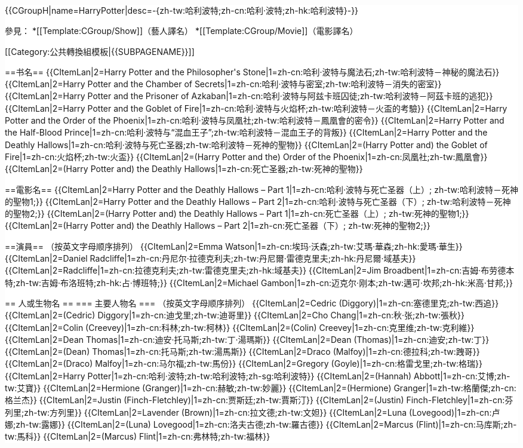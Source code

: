 {{CGroupH|name=HarryPotter|desc=-{zh-tw:哈利波特;zh-cn:哈利·波特;zh-hk:哈利波特}-}}<noinclude>

參見：
*[[Template:CGroup/Show]]（藝人譯名）
*[[Template:CGroup/Movie]]（電影譯名）

[[Category:公共轉換組模板|{{SUBPAGENAME}}]]

==书名==
</noinclude>
{{CItemLan|2=Harry Potter and the Philosopher's Stone|1=zh-cn:哈利·波特与魔法石;zh-tw:哈利波特－神秘的魔法石}}
{{CItemLan|2=Harry Potter and the Chamber of Secrets|1=zh-cn:哈利·波特与密室;zh-tw:哈利波特－消失的密室}}
{{CItemLan|2=Harry Potter and the Prisoner of Azkaban|1=zh-cn:哈利·波特与阿兹卡班囚徒;zh-tw:哈利波特－阿茲卡班的逃犯}}
{{CItemLan|2=Harry Potter and the Goblet of Fire|1=zh-cn:哈利·波特与火焰杯;zh-tw:哈利波特－火盃的考驗}}
{{CItemLan|2=Harry Potter and the Order of the Phoenix|1=zh-cn:哈利·波特与凤凰社;zh-tw:哈利波特－鳳凰會的密令}}
{{CItemLan|2=Harry Potter and the Half-Blood Prince|1=zh-cn:哈利·波特与“混血王子”;zh-tw:哈利波特－混血王子的背叛}}
{{CItemLan|2=Harry Potter and the Deathly Hallows|1=zh-cn:哈利·波特与死亡圣器;zh-tw:哈利波特－死神的聖物}}
{{CItemLan|2=(Harry Potter and) the Goblet of Fire|1=zh-cn:火焰杯;zh-tw:火盃}}
{{CItemLan|2=(Harry Potter and the) Order of the Phoenix|1=zh-cn:凤凰社;zh-tw:鳳凰會}}
{{CItemLan|2=(Harry Potter and) the Deathly Hallows|1=zh-cn:死亡圣器;zh-tw:死神的聖物}}<noinclude>

==電影名==
</noinclude>
{{CItemLan|2=Harry Potter and the Deathly Hallows – Part 1|1=zh-cn:哈利·波特与死亡圣器（上）; zh-tw:哈利波特－死神的聖物1;}}
{{CItemLan|2=Harry Potter and the Deathly Hallows – Part 2|1=zh-cn:哈利·波特与死亡圣器（下）; zh-tw:哈利波特－死神的聖物2;}}
{{CItemLan|2=(Harry Potter and) the Deathly Hallows – Part 1|1=zh-cn:死亡圣器（上）; zh-tw:死神的聖物1;}}
{{CItemLan|2=(Harry Potter and) the Deathly Hallows – Part 2|1=zh-cn:死亡圣器（下）; zh-tw:死神的聖物2;}}<noinclude>

==演員==
（按英文字母顺序排列）
</noinclude>
{{CItemLan|2=Emma Watson|1=zh-cn:埃玛·沃森;zh-tw:艾瑪·華森;zh-hk:愛瑪·華生}}
{{CItemLan|2=Daniel Radcliffe|1=zh-cn:丹尼尔·拉德克利夫;zh-tw:丹尼爾·雷德克里夫;zh-hk:丹尼爾·域基夫}}
{{CItemLan|2=Radcliffe|1=zh-cn:拉德克利夫;zh-tw:雷德克里夫;zh-hk:域基夫}}
{{CItemLan|2=Jim Broadbent|1=zh-cn:吉姆·布劳德本特;zh-tw:吉姆·布洛班特;zh-hk:占·博班特;}}
{{CItemLan|2=Michael Gambon|1=zh-cn:迈克尔·刚本;zh-tw:邁可·坎邦;zh-hk:米高·甘邦;}}<noinclude>

== 人或生物名 ==
=== 主要人物名 ===
（按英文字母顺序排列）
</noinclude>
{{CItemLan|2=Cedric (Diggory)|1=zh-cn:塞德里克;zh-tw:西追}}
{{CItemLan|2=(Cedric) Diggory|1=zh-cn:迪戈里;zh-tw:迪哥里}}
{{CItemLan|2=Cho Chang|1=zh-cn:秋·张;zh-tw:張秋}}
{{CItemLan|2=Colin (Creevey)|1=zh-cn:科林;zh-tw:柯林}}
{{CItemLan|2=(Colin) Creevey|1=zh-cn:克里维;zh-tw:克利維}}
{{CItemLan|2=Dean Thomas|1=zh-cn:迪安·托马斯;zh-tw:丁·湯瑪斯}}
{{CItemLan|2=Dean (Thomas)|1=zh-cn:迪安;zh-tw:丁}}
{{CItemLan|2=(Dean) Thomas|1=zh-cn:托马斯;zh-tw:湯馬斯}}
{{CItemLan|2=Draco (Malfoy)|1=zh-cn:德拉科;zh-tw:跩哥}}
{{CItemLan|2=(Draco) Malfoy|1=zh-cn:马尔福;zh-tw:馬份}}
{{CItemLan|2=Gregory (Goyle)|1=zh-cn:格雷戈里;zh-tw:格瑞}}
{{CItemLan|2=Harry Potter|1=zh-cn:哈利·波特;zh-tw:哈利波特;zh-sg:哈利波特}}
{{CItemLan|2=(Hannah) Abbott|1=zh-cn:艾博;zh-tw:艾寶}}
{{CItemLan|2=Hermione (Granger)|1=zh-cn:赫敏;zh-tw:妙麗}}
{{CItemLan|2=(Hermione) Granger|1=zh-tw:格蘭傑;zh-cn:格兰杰}}
{{CItemLan|2=Justin (Finch-Fletchley)|1=zh-cn:贾斯廷;zh-tw:賈斯汀}}
{{CItemLan|2=(Justin) Finch-Fletchley|1=zh-cn:芬列里;zh-tw:方列里}}
{{CItemLan|2=Lavender (Brown)|1=zh-cn:拉文德;zh-tw:文妲}}
{{CItemLan|2=Luna (Lovegood)|1=zh-cn:卢娜;zh-tw:露娜}}
{{CItemLan|2=(Luna) Lovegood|1=zh-cn:洛夫古德;zh-tw:羅古德}}
{{CItemLan|2=Marcus (Flint)|1=zh-cn:马库斯;zh-tw:馬科}}
{{CItemLan|2=(Marcus) Flint|1=zh-cn:弗林特;zh-tw:福林}}